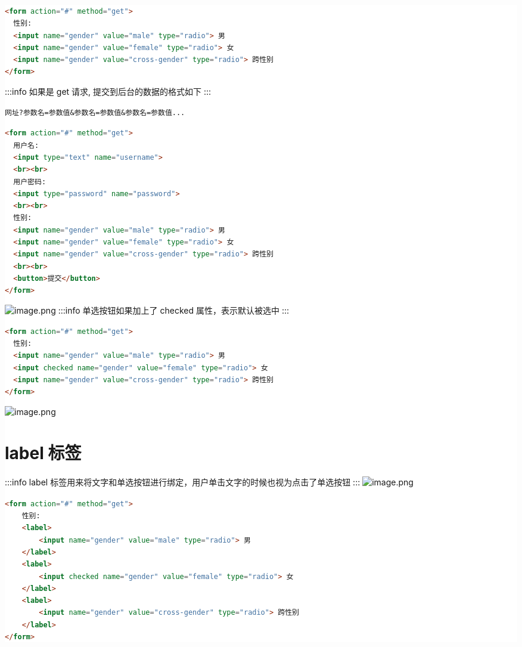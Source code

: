 ```html
<form action="#" method="get">
  性别: 
  <input name="gender" value="male" type="radio"> 男
  <input name="gender" value="female" type="radio"> 女
  <input name="gender" value="cross-gender" type="radio"> 跨性别
</form>
```
:::info
如果是 get 请求, 提交到后台的数据的格式如下
:::
```
网址?参数名=参数值&参数名=参数值&参数名=参数值...
```
```html
<form action="#" method="get">
  用户名:
  <input type="text" name="username"> 
  <br><br>
  用户密码:
  <input type="password" name="password"> 
  <br><br>
  性别: 
  <input name="gender" value="male" type="radio"> 男
  <input name="gender" value="female" type="radio"> 女
  <input name="gender" value="cross-gender" type="radio"> 跨性别
  <br><br>
  <button>提交</button>
</form>
```
![image.png](https://cdn.nlark.com/yuque/0/2023/png/1475005/1687262223613-ab9dccbf-0481-4e9a-bfba-a26b09105f2a.png#averageHue=%23fefdfd&clientId=ud812944f-ee83-4&from=paste&height=287&id=u3c451107&originHeight=431&originWidth=1264&originalType=binary&ratio=1.5&rotation=0&showTitle=false&size=64080&status=done&style=shadow&taskId=u2aa2a7f1-b9c6-4bf2-9093-a80978862a7&title=&width=842.6666666666666)
:::info
单选按钮如果加上了 checked 属性，表示默认被选中
:::
```html
<form action="#" method="get">
  性别: 
  <input name="gender" value="male" type="radio"> 男
  <input checked name="gender" value="female" type="radio"> 女
  <input name="gender" value="cross-gender" type="radio"> 跨性别
</form>
```
![image.png](https://cdn.nlark.com/yuque/0/2023/png/1475005/1687262328109-a9fd53ff-6120-415a-acb2-fc4f02062902.png#averageHue=%23f5f5f4&clientId=ud812944f-ee83-4&from=paste&height=579&id=u3ac5a2c5&originHeight=868&originWidth=1704&originalType=binary&ratio=1.5&rotation=0&showTitle=false&size=112442&status=done&style=shadow&taskId=u7d4c31db-ef7e-4e4b-b18e-87f3b4d1f4e&title=&width=1136)
# label 标签
:::info
label 标签用来将文字和单选按钮进行绑定，用户单击文字的时候也视为点击了单选按钮
:::
![image.png](https://cdn.nlark.com/yuque/0/2023/png/1475005/1687262402349-798c0c9d-9899-40eb-96c2-e91cda38ff32.png#averageHue=%23f5f5f5&clientId=ud812944f-ee83-4&from=paste&height=355&id=u656e1c02&originHeight=533&originWidth=1938&originalType=binary&ratio=1.5&rotation=0&showTitle=false&size=104934&status=done&style=shadow&taskId=u335d4529-b357-4da0-bf8a-da6f8e294f1&title=&width=1292)
```html
<form action="#" method="get">
	性别: 
	<label>
		<input name="gender" value="male" type="radio"> 男
	</label>
	<label>
		<input checked name="gender" value="female" type="radio"> 女
	</label>
	<label>
		<input name="gender" value="cross-gender" type="radio"> 跨性别
	</label>
</form>
```
